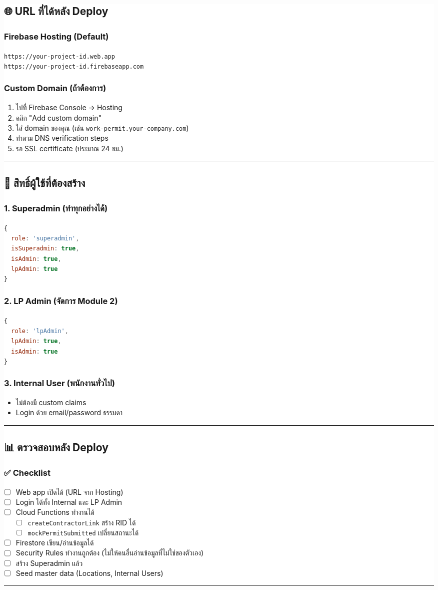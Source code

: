 
## 🌐 URL ที่ได้หลัง Deploy

### Firebase Hosting (Default)
```
https://your-project-id.web.app
https://your-project-id.firebaseapp.com
```

### Custom Domain (ถ้าต้องการ)
1. ไปที่ Firebase Console → Hosting
2. คลิก "Add custom domain"
3. ใส่ domain ของคุณ (เช่น `work-permit.your-company.com`)
4. ทำตาม DNS verification steps
5. รอ SSL certificate (ประมาณ 24 ชม.)

---

## 🔐 สิทธิ์ผู้ใช้ที่ต้องสร้าง

### 1. Superadmin (ทำทุกอย่างได้)
```javascript
{
  role: 'superadmin',
  isSuperadmin: true,
  isAdmin: true,
  lpAdmin: true
}
```

### 2. LP Admin (จัดการ Module 2)
```javascript
{
  role: 'lpAdmin',
  lpAdmin: true,
  isAdmin: true
}
```

### 3. Internal User (พนักงานทั่วไป)
- ไม่ต้องมี custom claims
- Login ด้วย email/password ธรรมดา

---

## 📊 ตรวจสอบหลัง Deploy

### ✅ Checklist

- [ ] Web app เปิดได้ (URL จาก Hosting)
- [ ] Login ได้ทั้ง Internal และ LP Admin
- [ ] Cloud Functions ทำงานได้
  - [ ] `createContractorLink` สร้าง RID ได้
  - [ ] `mockPermitSubmitted` เปลี่ยนสถานะได้
- [ ] Firestore เขียน/อ่านข้อมูลได้
- [ ] Security Rules ทำงานถูกต้อง (ไม่ให้คนอื่นอ่านข้อมูลที่ไม่ใช่ของตัวเอง)
- [ ] สร้าง Superadmin แล้ว
- [ ] Seed master data (Locations, Internal Users)

---